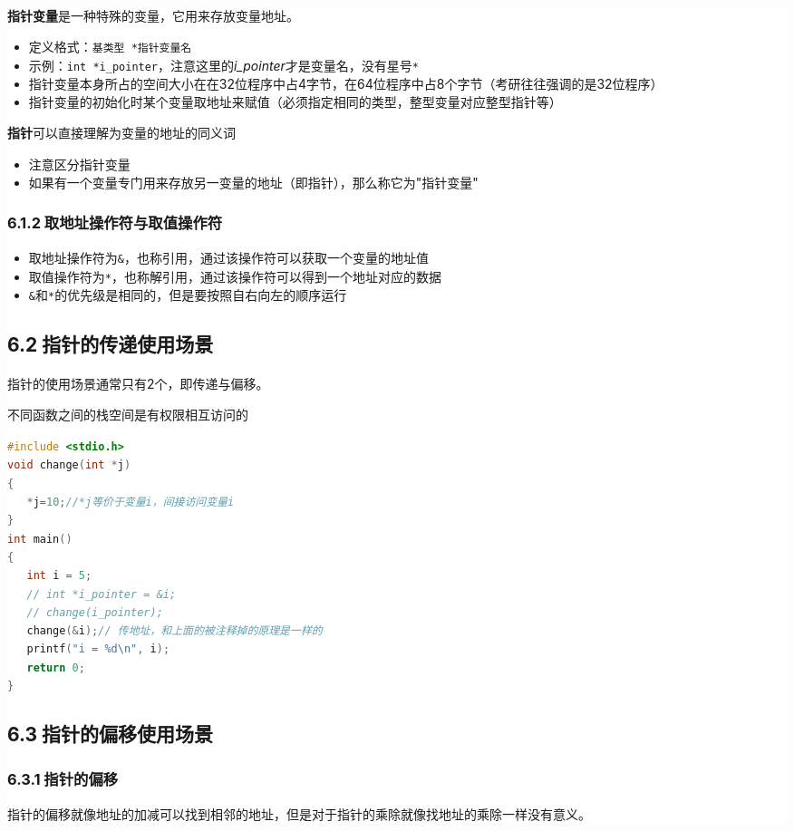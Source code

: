 **指针变量**是一种特殊的变量，它用来存放变量地址。

* 定义格式：`基类型 *指针变量名`
* 示例：`int *i_pointer`，注意这里的*i_pointer*才是变量名，没有星号`*`
* 指针变量本身所占的空间大小在在32位程序中占4字节，在64位程序中占8个字节（考研往往强调的是32位程序）
* 指针变量的初始化时某个变量取地址来赋值（必须指定相同的类型，整型变量对应整型指针等）

**指针**可以直接理解为变量的地址的同义词

* 注意区分指针变量
* 如果有一个变量专门用来存放另一变量的地址（即指针），那么称它为"指针变量"


### 6.1.2 取地址操作符与取值操作符

* 取地址操作符为`&`，也称引用，通过该操作符可以获取一个变量的地址值
* 取值操作符为`*`，也称解引用，通过该操作符可以得到一个地址对应的数据
* `&`和`*`的优先级是相同的，但是要按照自右向左的顺序运行


## 6.2 指针的传递使用场景

指针的使用场景通常只有2个，即传递与偏移。

不同函数之间的栈空间是有权限相互访问的

 ~~~c
#include <stdio.h>  
void change(int *j)  
{  
    *j=10;//*j等价于变量i，间接访问变量i  
}  
int main()  
{  
    int i = 5;  
    // int *i_pointer = &i;  
    // change(i_pointer);    
    change(&i);// 传地址，和上面的被注释掉的原理是一样的  
    printf("i = %d\n", i);  
    return 0;  
}
 ~~~

## 6.3 指针的偏移使用场景 

### 6.3.1 指针的偏移

指针的偏移就像地址的加减可以找到相邻的地址，但是对于指针的乘除就像找地址的乘除一样没有意义。  
